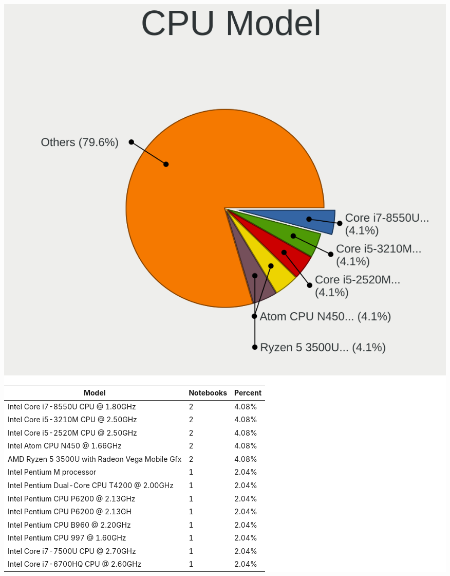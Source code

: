 ![CPU Model](./images/pie_chart_bsd/cpu_model.svg)


| Model                                           | Notebooks | Percent |
|-------------------------------------------------|-----------|---------|
| Intel Core i7-8550U CPU @ 1.80GHz               | 2         | 4.08%   |
| Intel Core i5-3210M CPU @ 2.50GHz               | 2         | 4.08%   |
| Intel Core i5-2520M CPU @ 2.50GHz               | 2         | 4.08%   |
| Intel Atom CPU N450 @ 1.66GHz                   | 2         | 4.08%   |
| AMD Ryzen 5 3500U with Radeon Vega Mobile Gfx   | 2         | 4.08%   |
| Intel Pentium M processor                       | 1         | 2.04%   |
| Intel Pentium Dual-Core CPU T4200 @ 2.00GHz     | 1         | 2.04%   |
| Intel Pentium CPU P6200 @ 2.13GHz               | 1         | 2.04%   |
| Intel Pentium CPU P6200 @ 2.13GH                | 1         | 2.04%   |
| Intel Pentium CPU B960 @ 2.20GHz                | 1         | 2.04%   |
| Intel Pentium CPU 997 @ 1.60GHz                 | 1         | 2.04%   |
| Intel Core i7-7500U CPU @ 2.70GHz               | 1         | 2.04%   |
| Intel Core i7-6700HQ CPU @ 2.60GHz              | 1         | 2.04%   |